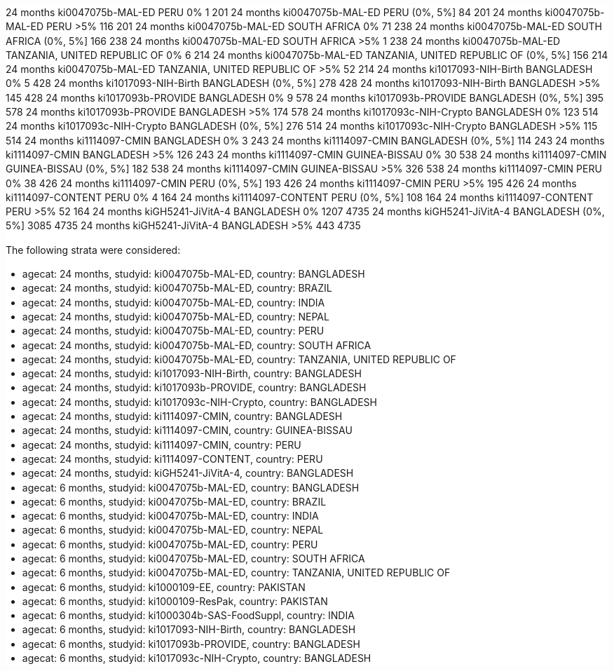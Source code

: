 24 months   ki0047075b-MAL-ED          PERU                           0%                1    201
24 months   ki0047075b-MAL-ED          PERU                           (0%, 5%]         84    201
24 months   ki0047075b-MAL-ED          PERU                           >5%             116    201
24 months   ki0047075b-MAL-ED          SOUTH AFRICA                   0%               71    238
24 months   ki0047075b-MAL-ED          SOUTH AFRICA                   (0%, 5%]        166    238
24 months   ki0047075b-MAL-ED          SOUTH AFRICA                   >5%               1    238
24 months   ki0047075b-MAL-ED          TANZANIA, UNITED REPUBLIC OF   0%                6    214
24 months   ki0047075b-MAL-ED          TANZANIA, UNITED REPUBLIC OF   (0%, 5%]        156    214
24 months   ki0047075b-MAL-ED          TANZANIA, UNITED REPUBLIC OF   >5%              52    214
24 months   ki1017093-NIH-Birth        BANGLADESH                     0%                5    428
24 months   ki1017093-NIH-Birth        BANGLADESH                     (0%, 5%]        278    428
24 months   ki1017093-NIH-Birth        BANGLADESH                     >5%             145    428
24 months   ki1017093b-PROVIDE         BANGLADESH                     0%                9    578
24 months   ki1017093b-PROVIDE         BANGLADESH                     (0%, 5%]        395    578
24 months   ki1017093b-PROVIDE         BANGLADESH                     >5%             174    578
24 months   ki1017093c-NIH-Crypto      BANGLADESH                     0%              123    514
24 months   ki1017093c-NIH-Crypto      BANGLADESH                     (0%, 5%]        276    514
24 months   ki1017093c-NIH-Crypto      BANGLADESH                     >5%             115    514
24 months   ki1114097-CMIN             BANGLADESH                     0%                3    243
24 months   ki1114097-CMIN             BANGLADESH                     (0%, 5%]        114    243
24 months   ki1114097-CMIN             BANGLADESH                     >5%             126    243
24 months   ki1114097-CMIN             GUINEA-BISSAU                  0%               30    538
24 months   ki1114097-CMIN             GUINEA-BISSAU                  (0%, 5%]        182    538
24 months   ki1114097-CMIN             GUINEA-BISSAU                  >5%             326    538
24 months   ki1114097-CMIN             PERU                           0%               38    426
24 months   ki1114097-CMIN             PERU                           (0%, 5%]        193    426
24 months   ki1114097-CMIN             PERU                           >5%             195    426
24 months   ki1114097-CONTENT          PERU                           0%                4    164
24 months   ki1114097-CONTENT          PERU                           (0%, 5%]        108    164
24 months   ki1114097-CONTENT          PERU                           >5%              52    164
24 months   kiGH5241-JiVitA-4          BANGLADESH                     0%             1207   4735
24 months   kiGH5241-JiVitA-4          BANGLADESH                     (0%, 5%]       3085   4735
24 months   kiGH5241-JiVitA-4          BANGLADESH                     >5%             443   4735


The following strata were considered:

* agecat: 24 months, studyid: ki0047075b-MAL-ED, country: BANGLADESH
* agecat: 24 months, studyid: ki0047075b-MAL-ED, country: BRAZIL
* agecat: 24 months, studyid: ki0047075b-MAL-ED, country: INDIA
* agecat: 24 months, studyid: ki0047075b-MAL-ED, country: NEPAL
* agecat: 24 months, studyid: ki0047075b-MAL-ED, country: PERU
* agecat: 24 months, studyid: ki0047075b-MAL-ED, country: SOUTH AFRICA
* agecat: 24 months, studyid: ki0047075b-MAL-ED, country: TANZANIA, UNITED REPUBLIC OF
* agecat: 24 months, studyid: ki1017093-NIH-Birth, country: BANGLADESH
* agecat: 24 months, studyid: ki1017093b-PROVIDE, country: BANGLADESH
* agecat: 24 months, studyid: ki1017093c-NIH-Crypto, country: BANGLADESH
* agecat: 24 months, studyid: ki1114097-CMIN, country: BANGLADESH
* agecat: 24 months, studyid: ki1114097-CMIN, country: GUINEA-BISSAU
* agecat: 24 months, studyid: ki1114097-CMIN, country: PERU
* agecat: 24 months, studyid: ki1114097-CONTENT, country: PERU
* agecat: 24 months, studyid: kiGH5241-JiVitA-4, country: BANGLADESH
* agecat: 6 months, studyid: ki0047075b-MAL-ED, country: BANGLADESH
* agecat: 6 months, studyid: ki0047075b-MAL-ED, country: BRAZIL
* agecat: 6 months, studyid: ki0047075b-MAL-ED, country: INDIA
* agecat: 6 months, studyid: ki0047075b-MAL-ED, country: NEPAL
* agecat: 6 months, studyid: ki0047075b-MAL-ED, country: PERU
* agecat: 6 months, studyid: ki0047075b-MAL-ED, country: SOUTH AFRICA
* agecat: 6 months, studyid: ki0047075b-MAL-ED, country: TANZANIA, UNITED REPUBLIC OF
* agecat: 6 months, studyid: ki1000109-EE, country: PAKISTAN
* agecat: 6 months, studyid: ki1000109-ResPak, country: PAKISTAN
* agecat: 6 months, studyid: ki1000304b-SAS-FoodSuppl, country: INDIA
* agecat: 6 months, studyid: ki1017093-NIH-Birth, country: BANGLADESH
* agecat: 6 months, studyid: ki1017093b-PROVIDE, country: BANGLADESH
* agecat: 6 months, studyid: ki1017093c-NIH-Crypto, country: BANGLADESH